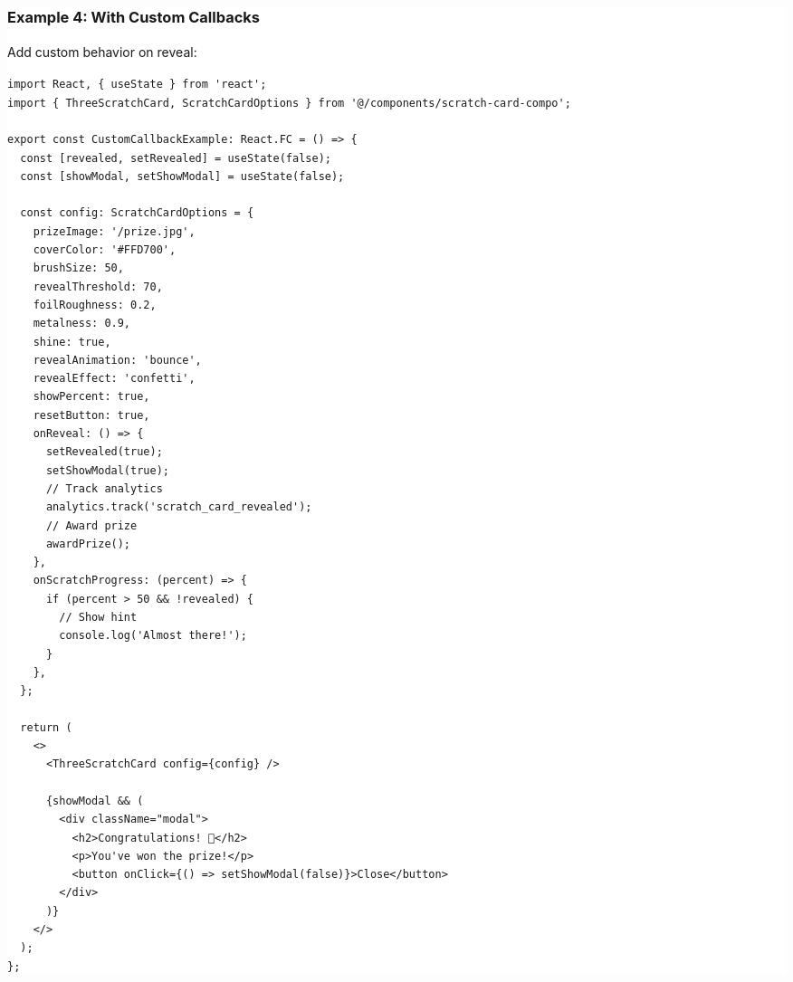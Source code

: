 ### Example 4: With Custom Callbacks

Add custom behavior on reveal:

```tsx
import React, { useState } from 'react';
import { ThreeScratchCard, ScratchCardOptions } from '@/components/scratch-card-compo';

export const CustomCallbackExample: React.FC = () => {
  const [revealed, setRevealed] = useState(false);
  const [showModal, setShowModal] = useState(false);

  const config: ScratchCardOptions = {
    prizeImage: '/prize.jpg',
    coverColor: '#FFD700',
    brushSize: 50,
    revealThreshold: 70,
    foilRoughness: 0.2,
    metalness: 0.9,
    shine: true,
    revealAnimation: 'bounce',
    revealEffect: 'confetti',
    showPercent: true,
    resetButton: true,
    onReveal: () => {
      setRevealed(true);
      setShowModal(true);
      // Track analytics
      analytics.track('scratch_card_revealed');
      // Award prize
      awardPrize();
    },
    onScratchProgress: (percent) => {
      if (percent > 50 && !revealed) {
        // Show hint
        console.log('Almost there!');
      }
    },
  };

  return (
    <>
      <ThreeScratchCard config={config} />
      
      {showModal && (
        <div className="modal">
          <h2>Congratulations! 🎉</h2>
          <p>You've won the prize!</p>
          <button onClick={() => setShowModal(false)}>Close</button>
        </div>
      )}
    </>
  );
};
```
